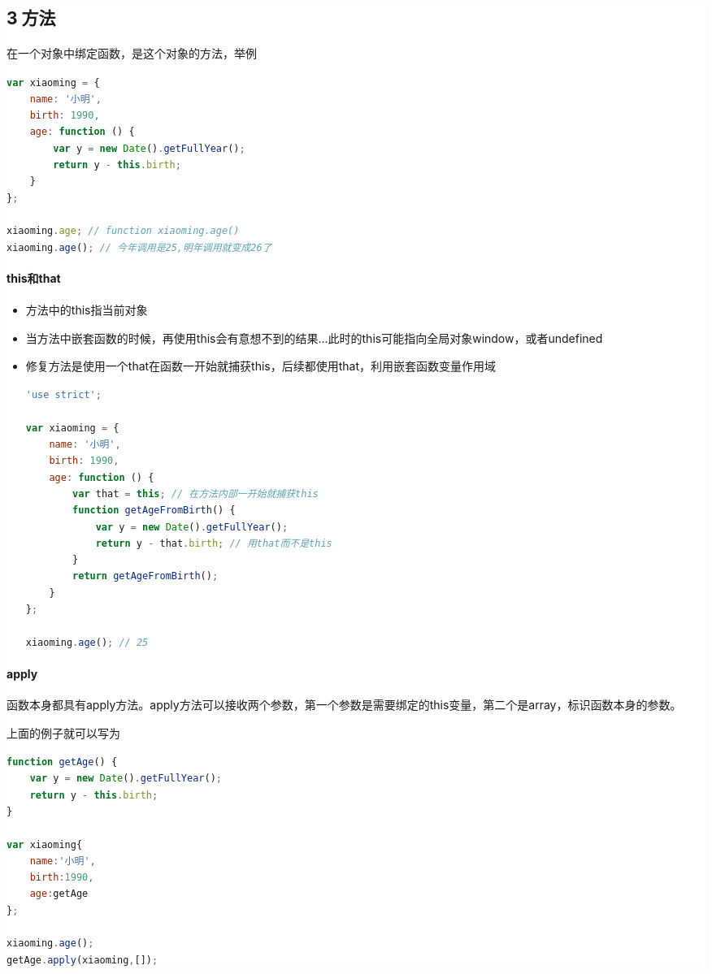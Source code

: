 ## 3 方法

在一个对象中绑定函数，是这个对象的方法，举例

```javascript
var xiaoming = {
    name: '小明',
    birth: 1990,
    age: function () {
        var y = new Date().getFullYear();
        return y - this.birth;
    }
};

xiaoming.age; // function xiaoming.age()
xiaoming.age(); // 今年调用是25,明年调用就变成26了
```

#### this和that

- 方法中的this指当前对象

- 当方法中嵌套函数的时候，再使用this会有意想不到的结果...此时的this可能指向全局对象window，或者undefined

- 修复方法是使用一个that在函数一开始就捕获this，后续都使用that，利用嵌套函数变量作用域

  ```javascript
  'use strict';
  
  var xiaoming = {
      name: '小明',
      birth: 1990,
      age: function () {
          var that = this; // 在方法内部一开始就捕获this
          function getAgeFromBirth() {
              var y = new Date().getFullYear();
              return y - that.birth; // 用that而不是this
          }
          return getAgeFromBirth();
      }
  };
  
  xiaoming.age(); // 25
  ```

#### apply

函数本身都具有apply方法。apply方法可以接收两个参数，第一个参数是需要绑定的this变量，第二个是array，标识函数本身的参数。

上面的例子就可以写为

```javascript
function getAge() {
    var y = new Date().getFullYear();
    return y - this.birth;
}

var xiaoming{
    name:'小明',
    birth:1990,
    age:getAge
};

xiaoming.age(); 
getAge.apply(xiaoming,[]);
```
